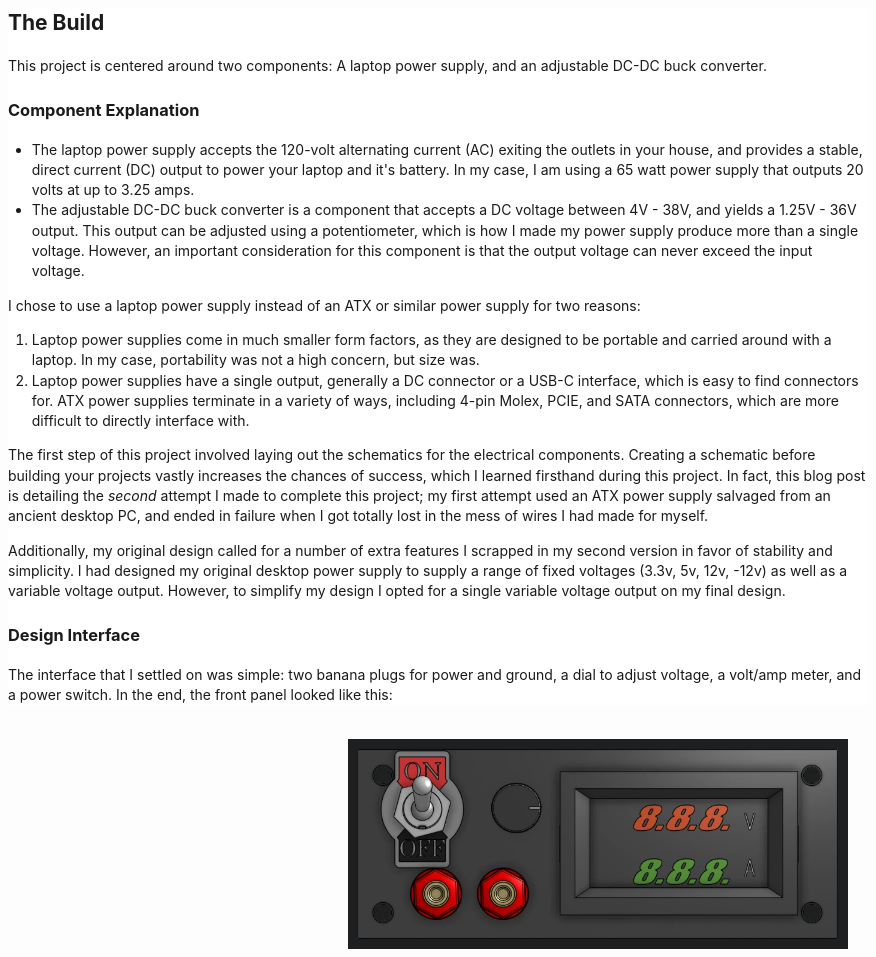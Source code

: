 
## The Build

This project is centered around two components: A laptop power supply, and an  adjustable DC-DC buck converter.

### Component Explanation

- The laptop power supply accepts the 120-volt alternating current (AC) exiting the outlets in your house, and provides a stable, direct current (DC) output to power your laptop and it's battery. In my case, I am using a 65 watt power supply that outputs 20 volts at up to 3.25 amps.
- The adjustable DC-DC buck converter is a component that accepts a DC voltage between 4V - 38V, and yields a 1.25V - 36V output. This output can be adjusted using a potentiometer, which is how I made my power supply produce more than a single voltage. However, an important consideration for this component is that the output voltage can never exceed the input voltage.

I chose to use a laptop power supply instead of an ATX or similar power supply for two reasons:
1. Laptop power supplies come in much smaller form factors, as they are designed to be portable and carried around with a laptop. In my case, portability was not a high concern, but size was.
2. Laptop power supplies have a single output, generally a DC connector or a USB-C interface, which is easy to find connectors for. ATX power supplies terminate in a variety of ways, including 4-pin Molex, PCIE, and SATA connectors, which are more difficult to directly interface with.

The first step of this project involved laying out the schematics for the electrical components. Creating a schematic before building your projects vastly increases the chances of success, which I learned firsthand during this project. In fact, this blog post is detailing the *second* attempt I made to complete this project; my first attempt used an ATX power supply salvaged from an ancient desktop PC, and ended in failure when I got totally lost in the mess of wires I had made for myself.

Additionally, my original design called for a number of extra features I scrapped in my second version in favor of stability and simplicity. I had designed my original desktop power supply to supply a range of fixed voltages (3.3v, 5v, 12v, -12v) as well as a variable voltage output. However, to simplify my design I opted for a single variable voltage output on my final design.

### Design Interface

The interface that I settled on was simple: two banana plugs for power and ground, a dial to adjust voltage, a volt/amp meter, and a power switch. In the end, the front panel looked like this:

<img src="https://raw.githubusercontent.com/Ballistyxx/eliferrara/master/assets/Desktop-Power-Supply/frontpanel.webp" alt="Front panel of power supply" width="500" ALIGN="right" HSPACE="20" VSPACE="20"/>
